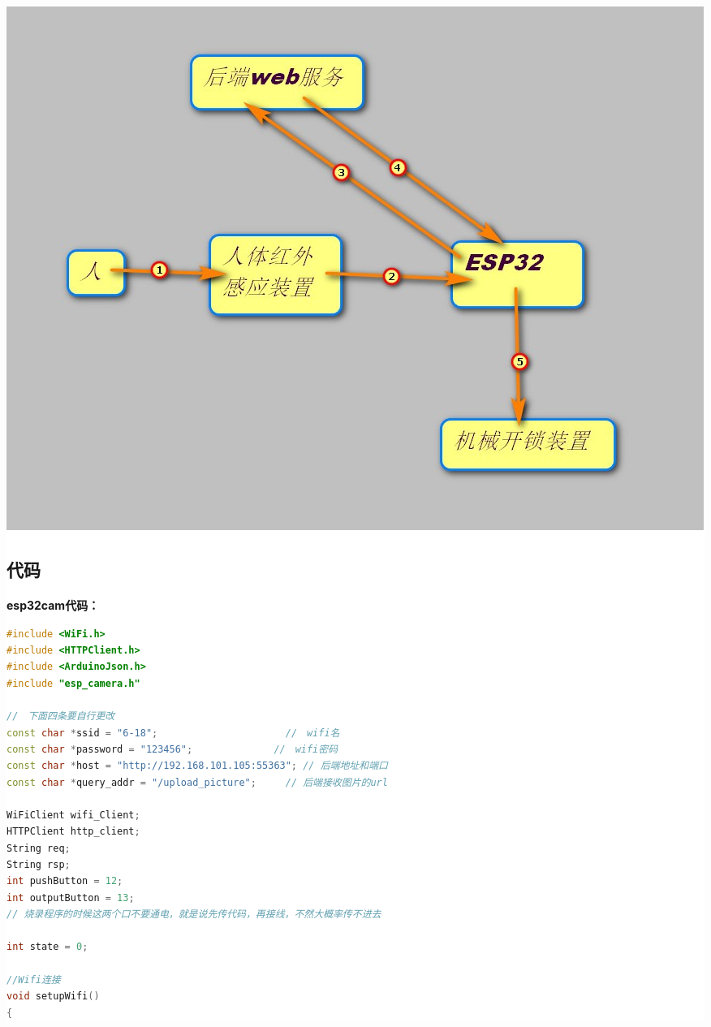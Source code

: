 ![2021-03-02_221604](esp32cam人脸识别门禁系统.assets/2021-03-02_221604.jpg)

## 代码

**esp32cam代码：**

```c++
#include <WiFi.h>
#include <HTTPClient.h>
#include <ArduinoJson.h>
#include "esp_camera.h"

//　下面四条要自行更改
const char *ssid = "6-18";                      //　wifi名
const char *password = "123456";              //　wifi密码
const char *host = "http://192.168.101.105:55363"; // 后端地址和端口
const char *query_addr = "/upload_picture";     // 后端接收图片的url
 
WiFiClient wifi_Client;
HTTPClient http_client;
String req;
String rsp;
int pushButton = 12;
int outputButton = 13;
// 烧录程序的时候这两个口不要通电，就是说先传代码，再接线，不然大概率传不进去

int state = 0;

//Wifi连接
void setupWifi()
{
```
